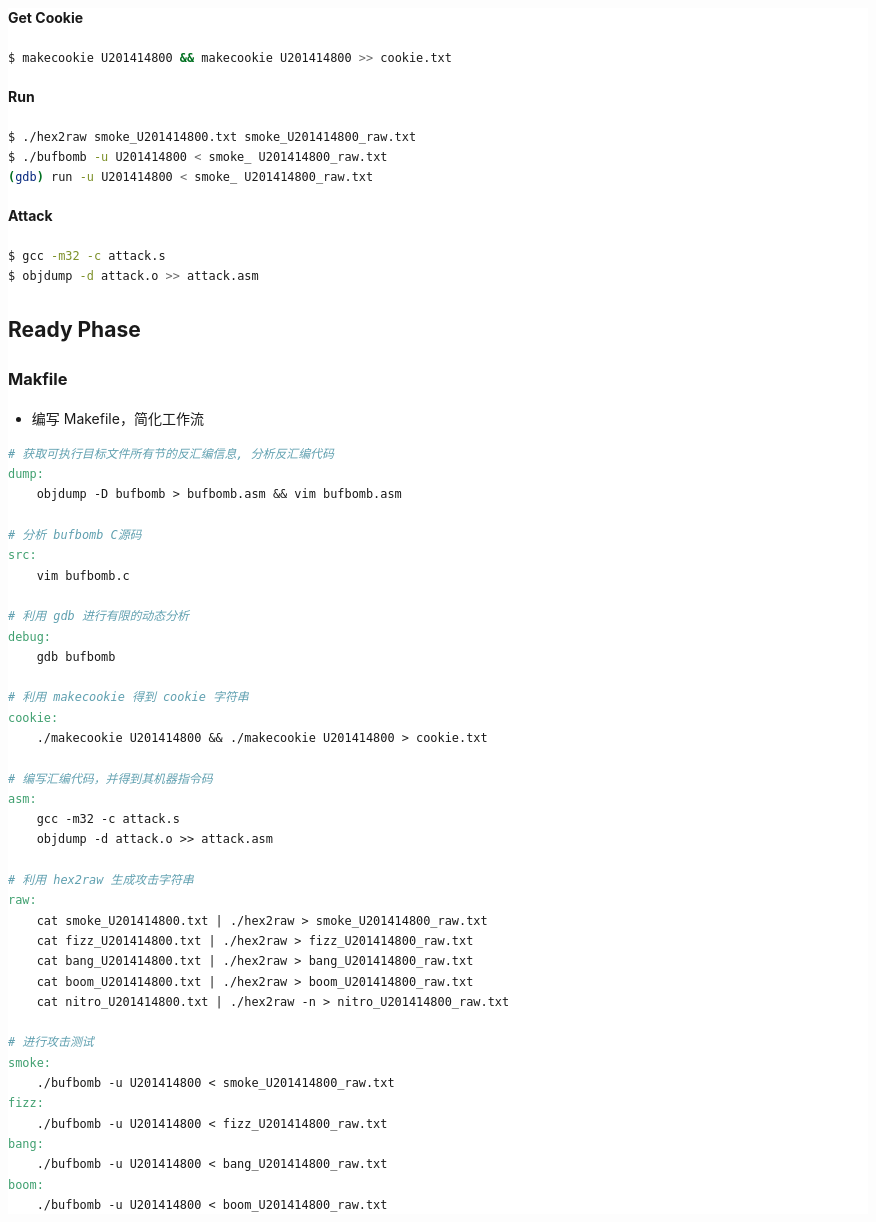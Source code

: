 #### Get Cookie

```bash
$ makecookie U201414800 && makecookie U201414800 >> cookie.txt
```

#### Run

```bash
$ ./hex2raw smoke_U201414800.txt smoke_U201414800_raw.txt
$ ./bufbomb -u U201414800 < smoke_ U201414800_raw.txt
(gdb) run -u U201414800 < smoke_ U201414800_raw.txt
```

#### Attack

```bash
$ gcc -m32 -c attack.s
$ objdump -d attack.o >> attack.asm
```

## Ready Phase

### Makfile

-   编写 Makefile，简化工作流

```makefile
# 获取可执行目标文件所有节的反汇编信息, 分析反汇编代码
dump:
	objdump -D bufbomb > bufbomb.asm && vim bufbomb.asm

# 分析 bufbomb C源码
src:
	vim bufbomb.c

# 利用 gdb 进行有限的动态分析
debug:
	gdb bufbomb

# 利用 makecookie 得到 cookie 字符串
cookie:
	./makecookie U201414800 && ./makecookie U201414800 > cookie.txt

# 编写汇编代码，并得到其机器指令码
asm:
    gcc -m32 -c attack.s
    objdump -d attack.o >> attack.asm

# 利用 hex2raw 生成攻击字符串
raw:
	cat smoke_U201414800.txt | ./hex2raw > smoke_U201414800_raw.txt
	cat fizz_U201414800.txt | ./hex2raw > fizz_U201414800_raw.txt
	cat bang_U201414800.txt | ./hex2raw > bang_U201414800_raw.txt
	cat boom_U201414800.txt | ./hex2raw > boom_U201414800_raw.txt
	cat nitro_U201414800.txt | ./hex2raw -n > nitro_U201414800_raw.txt

# 进行攻击测试
smoke:
	./bufbomb -u U201414800 < smoke_U201414800_raw.txt
fizz:
	./bufbomb -u U201414800 < fizz_U201414800_raw.txt
bang:
	./bufbomb -u U201414800 < bang_U201414800_raw.txt
boom:
	./bufbomb -u U201414800 < boom_U201414800_raw.txt
```